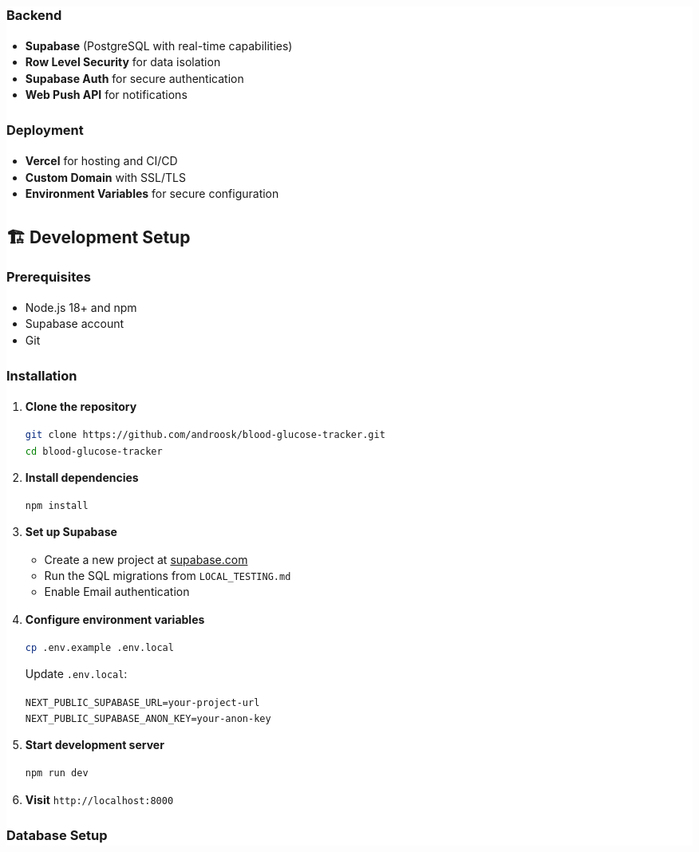 ### Backend
- **Supabase** (PostgreSQL with real-time capabilities)
- **Row Level Security** for data isolation
- **Supabase Auth** for secure authentication
- **Web Push API** for notifications

### Deployment
- **Vercel** for hosting and CI/CD
- **Custom Domain** with SSL/TLS
- **Environment Variables** for secure configuration

## 🏗️ Development Setup

### Prerequisites
- Node.js 18+ and npm
- Supabase account
- Git

### Installation

1. **Clone the repository**
   ```bash
   git clone https://github.com/androosk/blood-glucose-tracker.git
   cd blood-glucose-tracker
   ```

2. **Install dependencies**
   ```bash
   npm install
   ```

3. **Set up Supabase**
   - Create a new project at [supabase.com](https://supabase.com)
   - Run the SQL migrations from `LOCAL_TESTING.md`
   - Enable Email authentication

4. **Configure environment variables**
   ```bash
   cp .env.example .env.local
   ```
   
   Update `.env.local`:
   ```env
   NEXT_PUBLIC_SUPABASE_URL=your-project-url
   NEXT_PUBLIC_SUPABASE_ANON_KEY=your-anon-key
   ```

5. **Start development server**
   ```bash
   npm run dev
   ```

6. **Visit** `http://localhost:8000`

### Database Setup
